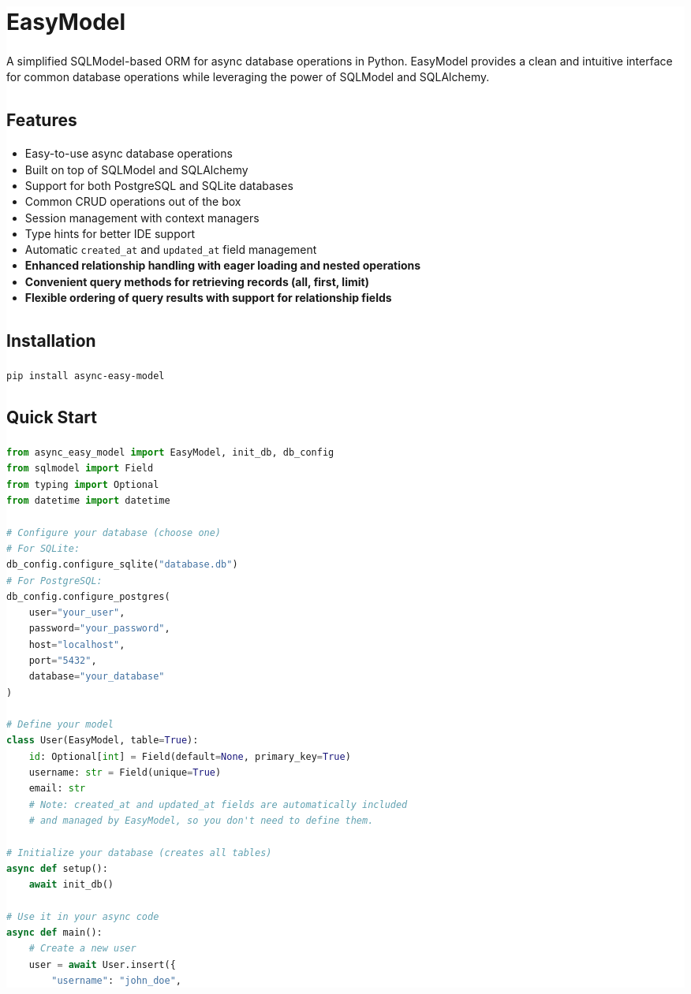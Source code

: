 # EasyModel

A simplified SQLModel-based ORM for async database operations in Python. EasyModel provides a clean and intuitive interface for common database operations while leveraging the power of SQLModel and SQLAlchemy.

## Features

- Easy-to-use async database operations
- Built on top of SQLModel and SQLAlchemy
- Support for both PostgreSQL and SQLite databases
- Common CRUD operations out of the box
- Session management with context managers
- Type hints for better IDE support
- Automatic `created_at` and `updated_at` field management
- **Enhanced relationship handling with eager loading and nested operations**
- **Convenient query methods for retrieving records (all, first, limit)**
- **Flexible ordering of query results with support for relationship fields**

## Installation

```bash
pip install async-easy-model
```

## Quick Start

```python
from async_easy_model import EasyModel, init_db, db_config
from sqlmodel import Field
from typing import Optional
from datetime import datetime

# Configure your database (choose one)
# For SQLite:
db_config.configure_sqlite("database.db")
# For PostgreSQL:
db_config.configure_postgres(
    user="your_user",
    password="your_password",
    host="localhost",
    port="5432",
    database="your_database"
)

# Define your model
class User(EasyModel, table=True):
    id: Optional[int] = Field(default=None, primary_key=True)
    username: str = Field(unique=True)
    email: str
    # Note: created_at and updated_at fields are automatically included
    # and managed by EasyModel, so you don't need to define them.

# Initialize your database (creates all tables)
async def setup():
    await init_db()

# Use it in your async code
async def main():
    # Create a new user
    user = await User.insert({
        "username": "john_doe",
```